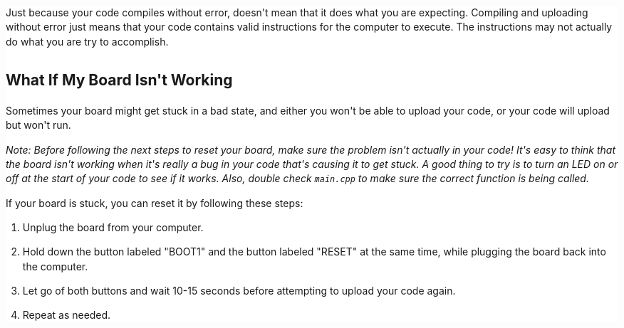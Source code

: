 
Just because your code compiles without error, doesn't mean that it does what you are expecting.  Compiling and uploading without error just means that your code contains valid instructions for the computer to execute.  The instructions may not actually do what you are try to accomplish.

## What If My Board Isn't Working
Sometimes your board might get stuck in a bad state, and either you won't be able to upload your code, or your code will upload but won't run.  

_Note: Before following the next steps to reset your board, make sure the problem isn't actually in your code! It's easy to think that the board isn't working when it's really a bug in your code that's causing it to get stuck.  A good thing to try is to turn an LED on or off at the start of your code to see if it works.  Also, double check `main.cpp` to make sure the correct function is being called._


If your board is stuck, you can reset it by following these steps:


1. Unplug the board from your computer.

1. Hold down the button labeled "BOOT1" and the button labeled "RESET" at the same time, while plugging the board back into the computer.

1. Let go of both buttons and wait 10-15 seconds before attempting to upload your code again.

1. Repeat as needed.
